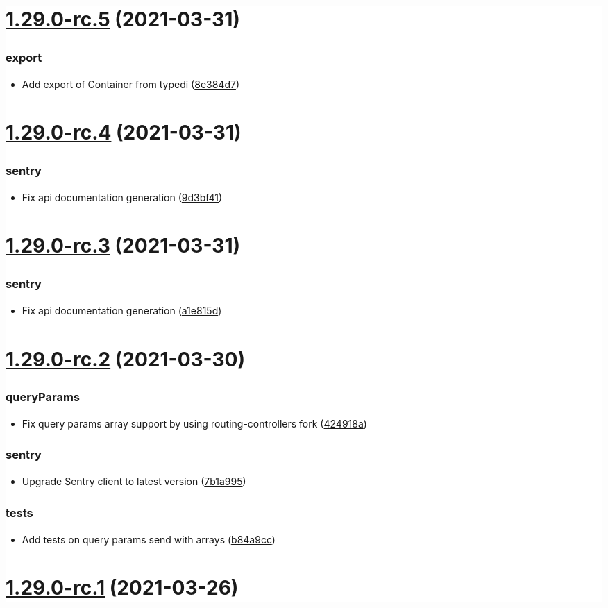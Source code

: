 # [1.29.0-rc.5](https://github.com/neo9/n9-node-routing/compare/1.29.0-rc.4...1.29.0-rc.5) (2021-03-31)


### export

* Add export of Container from typedi ([8e384d7](https://github.com/neo9/n9-node-routing/commit/8e384d7a6f0ad574b05026476a67e845fedb21ca))

# [1.29.0-rc.4](https://github.com/neo9/n9-node-routing/compare/1.29.0-rc.3...1.29.0-rc.4) (2021-03-31)


### sentry

* Fix api documentation generation ([9d3bf41](https://github.com/neo9/n9-node-routing/commit/9d3bf41e56933d885dcbee76e9b21101e8dbe883))

# [1.29.0-rc.3](https://github.com/neo9/n9-node-routing/compare/1.29.0-rc.2...1.29.0-rc.3) (2021-03-31)


### sentry

* Fix api documentation generation ([a1e815d](https://github.com/neo9/n9-node-routing/commit/a1e815d082406de465c38b7ed39fdb87c31d33fb))

# [1.29.0-rc.2](https://github.com/neo9/n9-node-routing/compare/1.29.0-rc.1...1.29.0-rc.2) (2021-03-30)


### queryParams

* Fix query params array support by using routing-controllers fork ([424918a](https://github.com/neo9/n9-node-routing/commit/424918ae752dc7162b96f088223ef00dc60f37ad))

### sentry

* Upgrade Sentry client to latest version ([7b1a995](https://github.com/neo9/n9-node-routing/commit/7b1a995a3fe3cf4bd0b22a832963eb331fcc7f98))

### tests

* Add tests on query params send with arrays ([b84a9cc](https://github.com/neo9/n9-node-routing/commit/b84a9cc1f68ac90d245258d96b859c22654aafb3))

# [1.29.0-rc.1](https://github.com/neo9/n9-node-routing/compare/1.29.0-rc.0...1.29.0-rc.1) (2021-03-26)
